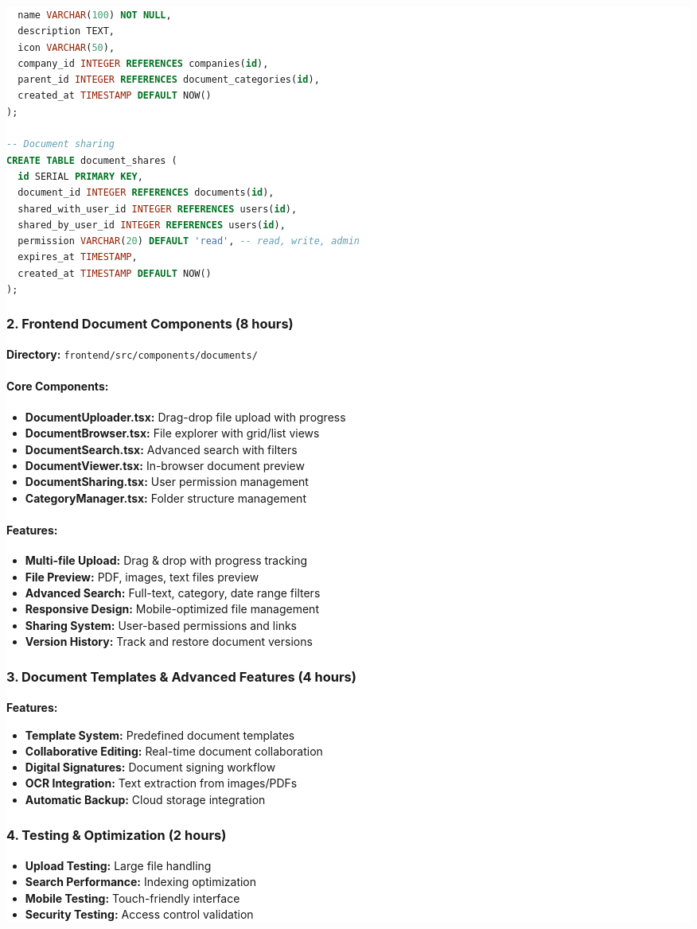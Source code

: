 ```sql
  name VARCHAR(100) NOT NULL,
  description TEXT,
  icon VARCHAR(50),
  company_id INTEGER REFERENCES companies(id),
  parent_id INTEGER REFERENCES document_categories(id),
  created_at TIMESTAMP DEFAULT NOW()
);

-- Document sharing
CREATE TABLE document_shares (
  id SERIAL PRIMARY KEY,
  document_id INTEGER REFERENCES documents(id),
  shared_with_user_id INTEGER REFERENCES users(id),
  shared_by_user_id INTEGER REFERENCES users(id),
  permission VARCHAR(20) DEFAULT 'read', -- read, write, admin
  expires_at TIMESTAMP,
  created_at TIMESTAMP DEFAULT NOW()
);
```

### 2. Frontend Document Components (8 hours)
**Directory:** `frontend/src/components/documents/`

#### Core Components:
- **DocumentUploader.tsx:** Drag-drop file upload with progress
- **DocumentBrowser.tsx:** File explorer with grid/list views
- **DocumentSearch.tsx:** Advanced search with filters
- **DocumentViewer.tsx:** In-browser document preview
- **DocumentSharing.tsx:** User permission management
- **CategoryManager.tsx:** Folder structure management

#### Features:
- **Multi-file Upload:** Drag & drop with progress tracking
- **File Preview:** PDF, images, text files preview
- **Advanced Search:** Full-text, category, date range filters  
- **Responsive Design:** Mobile-optimized file management
- **Sharing System:** User-based permissions and links
- **Version History:** Track and restore document versions

### 3. Document Templates & Advanced Features (4 hours)
**Features:**
- **Template System:** Predefined document templates
- **Collaborative Editing:** Real-time document collaboration
- **Digital Signatures:** Document signing workflow
- **OCR Integration:** Text extraction from images/PDFs
- **Automatic Backup:** Cloud storage integration

### 4. Testing & Optimization (2 hours)
- **Upload Testing:** Large file handling
- **Search Performance:** Indexing optimization
- **Mobile Testing:** Touch-friendly interface
- **Security Testing:** Access control validation
